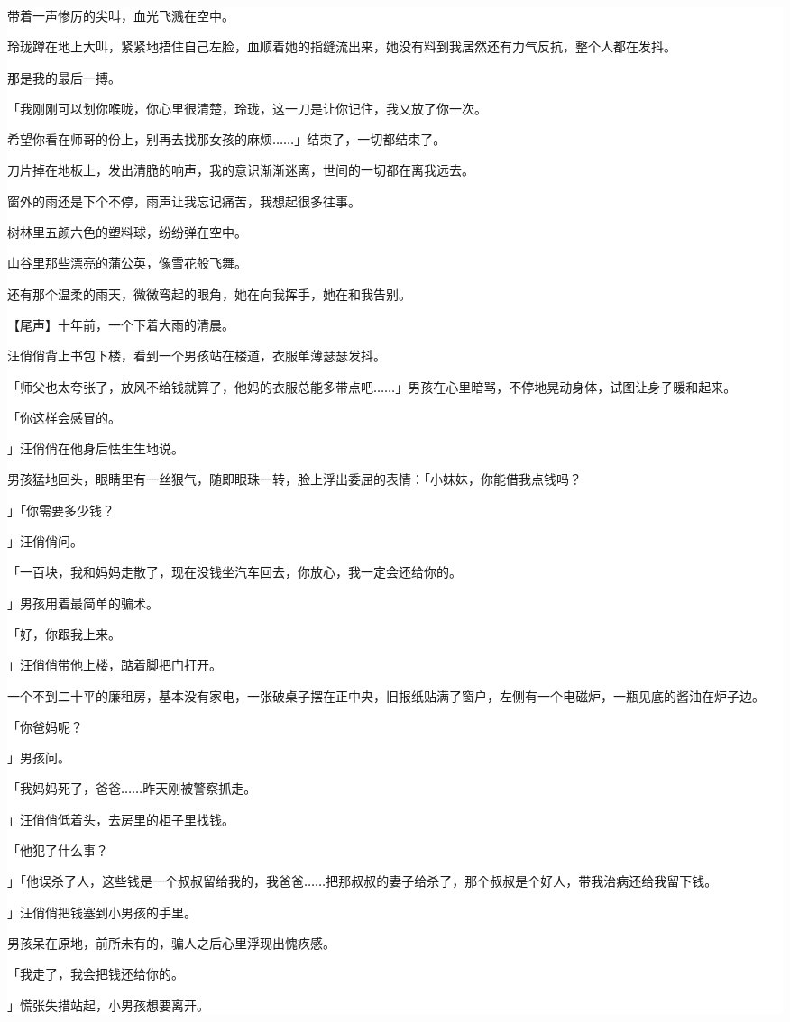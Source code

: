 带着一声惨厉的尖叫，血光飞溅在空中。

玲珑蹲在地上大叫，紧紧地捂住自己左脸，血顺着她的指缝流出来，她没有料到我居然还有力气反抗，整个人都在发抖。

那是我的最后一搏。

「我刚刚可以划你喉咙，你心里很清楚，玲珑，这一刀是让你记住，我又放了你一次。

希望你看在师哥的份上，别再去找那女孩的麻烦……」结束了，一切都结束了。

刀片掉在地板上，发出清脆的响声，我的意识渐渐迷离，世间的一切都在离我远去。

窗外的雨还是下个不停，雨声让我忘记痛苦，我想起很多往事。

树林里五颜六色的塑料球，纷纷弹在空中。

山谷里那些漂亮的蒲公英，像雪花般飞舞。

还有那个温柔的雨天，微微弯起的眼角，她在向我挥手，她在和我告别。

【尾声】十年前，一个下着大雨的清晨。

汪俏俏背上书包下楼，看到一个男孩站在楼道，衣服单薄瑟瑟发抖。

「师父也太夸张了，放风不给钱就算了，他妈的衣服总能多带点吧……」男孩在心里暗骂，不停地晃动身体，试图让身子暖和起来。

「你这样会感冒的。

」汪俏俏在他身后怯生生地说。

男孩猛地回头，眼睛里有一丝狠气，随即眼珠一转，脸上浮出委屈的表情：「小妹妹，你能借我点钱吗？

」「你需要多少钱？

」汪俏俏问。

「一百块，我和妈妈走散了，现在没钱坐汽车回去，你放心，我一定会还给你的。

」男孩用着最简单的骗术。

「好，你跟我上来。

」汪俏俏带他上楼，踮着脚把门打开。

一个不到二十平的廉租房，基本没有家电，一张破桌子摆在正中央，旧报纸贴满了窗户，左侧有一个电磁炉，一瓶见底的酱油在炉子边。

「你爸妈呢？

」男孩问。

「我妈妈死了，爸爸……昨天刚被警察抓走。

」汪俏俏低着头，去房里的柜子里找钱。

「他犯了什么事？

」「他误杀了人，这些钱是一个叔叔留给我的，我爸爸……把那叔叔的妻子给杀了，那个叔叔是个好人，带我治病还给我留下钱。

」汪俏俏把钱塞到小男孩的手里。

男孩呆在原地，前所未有的，骗人之后心里浮现出愧疚感。

「我走了，我会把钱还给你的。

」慌张失措站起，小男孩想要离开。

